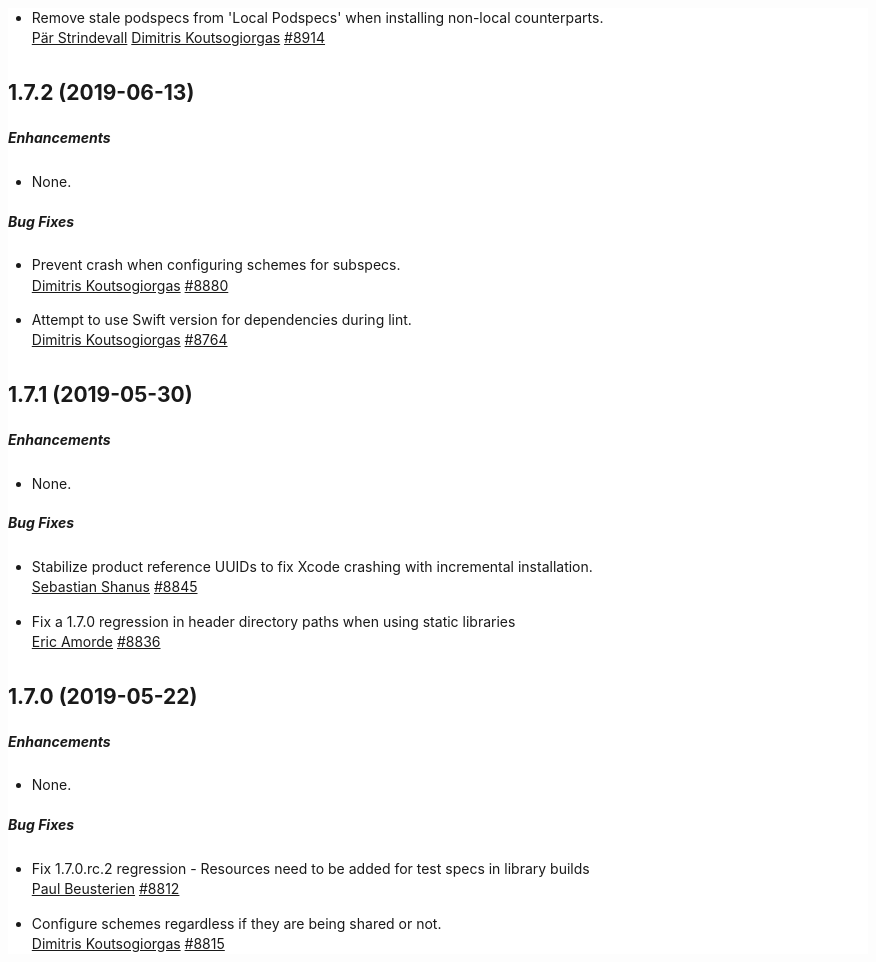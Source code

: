 * Remove stale podspecs from 'Local Podspecs' when installing non-local counterparts.  
  [Pär Strindevall](https://github.com/parski)
  [Dimitris Koutsogiorgas](https://github.com/dnkoutso)
  [#8914](https://github.com/CocoaPods/CocoaPods/pull/8914)
  

## 1.7.2 (2019-06-13)

##### Enhancements

* None.  

##### Bug Fixes

* Prevent crash when configuring schemes for subspecs.  
  [Dimitris Koutsogiorgas](https://github.com/dnkoutso)
  [#8880](https://github.com/CocoaPods/CocoaPods/issues/8880)

* Attempt to use Swift version for dependencies during lint.  
  [Dimitris Koutsogiorgas](https://github.com/dnkoutso)
  [#8764](https://github.com/CocoaPods/CocoaPods/issues/8764)


## 1.7.1 (2019-05-30)

##### Enhancements

* None.  

##### Bug Fixes

* Stabilize product reference UUIDs to fix Xcode crashing with incremental installation.  
  [Sebastian Shanus](https://github.com/sebastianv1)
  [#8845](https://github.com/CocoaPods/CocoaPods/pull/8845)

* Fix a 1.7.0 regression in header directory paths when using static libraries  
  [Eric Amorde](https://github.com/amorde)
  [#8836](https://github.com/CocoaPods/CocoaPods/issues/8836)


## 1.7.0 (2019-05-22)

##### Enhancements

* None.  

##### Bug Fixes

* Fix 1.7.0.rc.2 regression - Resources need to be added for test specs in library builds  
  [Paul Beusterien](https://github.com/paulb777)
  [#8812](https://github.com/CocoaPods/CocoaPods/pull/8812)

* Configure schemes regardless if they are being shared or not.  
  [Dimitris Koutsogiorgas](https://github.com/dnkoutso)
  [#8815](https://github.com/CocoaPods/CocoaPods/pull/8815)
